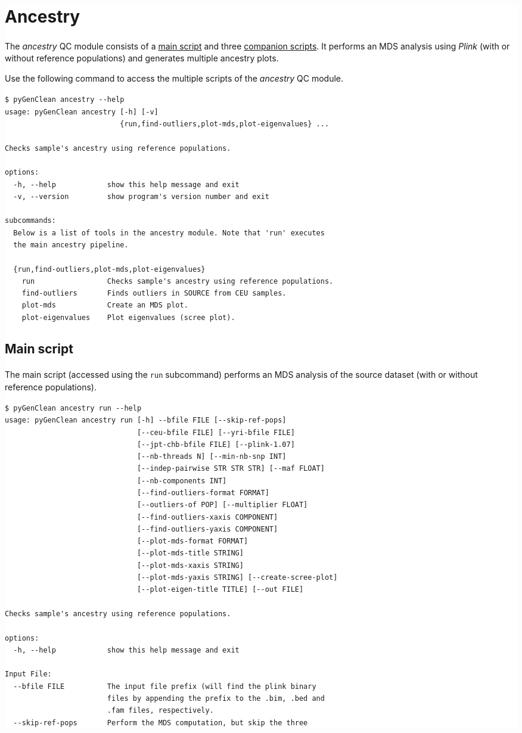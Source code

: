# Ancestry

The _ancestry_ QC module consists of a [main script](#main-script) and three
[companion scripts](#submodules). It performs an MDS analysis using _Plink_
(with or without reference populations) and generates multiple ancestry plots.

Use the following command to access the multiple scripts of the _ancestry_ QC
module.

```shell-session
$ pyGenClean ancestry --help
usage: pyGenClean ancestry [-h] [-v]
                           {run,find-outliers,plot-mds,plot-eigenvalues} ...

Checks sample's ancestry using reference populations.

options:
  -h, --help            show this help message and exit
  -v, --version         show program's version number and exit

subcommands:
  Below is a list of tools in the ancestry module. Note that 'run' executes
  the main ancestry pipeline.

  {run,find-outliers,plot-mds,plot-eigenvalues}
    run                 Checks sample's ancestry using reference populations.
    find-outliers       Finds outliers in SOURCE from CEU samples.
    plot-mds            Create an MDS plot.
    plot-eigenvalues    Plot eigenvalues (scree plot).
```

## Main script

The main script (accessed using the `run` subcommand) performs an MDS analysis
of the source dataset (with or without reference populations).

```shell-session
$ pyGenClean ancestry run --help
usage: pyGenClean ancestry run [-h] --bfile FILE [--skip-ref-pops]
                               [--ceu-bfile FILE] [--yri-bfile FILE]
                               [--jpt-chb-bfile FILE] [--plink-1.07]
                               [--nb-threads N] [--min-nb-snp INT]
                               [--indep-pairwise STR STR STR] [--maf FLOAT]
                               [--nb-components INT]
                               [--find-outliers-format FORMAT]
                               [--outliers-of POP] [--multiplier FLOAT]
                               [--find-outliers-xaxis COMPONENT]
                               [--find-outliers-yaxis COMPONENT]
                               [--plot-mds-format FORMAT]
                               [--plot-mds-title STRING]
                               [--plot-mds-xaxis STRING]
                               [--plot-mds-yaxis STRING] [--create-scree-plot]
                               [--plot-eigen-title TITLE] [--out FILE]

Checks sample's ancestry using reference populations.

options:
  -h, --help            show this help message and exit

Input File:
  --bfile FILE          The input file prefix (will find the plink binary
                        files by appending the prefix to the .bim, .bed and
                        .fam files, respectively.
  --skip-ref-pops       Perform the MDS computation, but skip the three
```